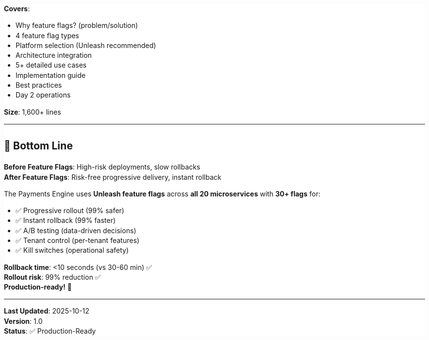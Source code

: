 **Covers**:
- Why feature flags? (problem/solution)
- 4 feature flag types
- Platform selection (Unleash recommended)
- Architecture integration
- 5+ detailed use cases
- Implementation guide
- Best practices
- Day 2 operations

**Size**: 1,600+ lines

---

## 🚀 Bottom Line

**Before Feature Flags**: High-risk deployments, slow rollbacks  
**After Feature Flags**: Risk-free progressive delivery, instant rollback

The Payments Engine uses **Unleash feature flags** across **all 20 microservices** with **30+ flags** for:
- ✅ Progressive rollout (99% safer)
- ✅ Instant rollback (99% faster)
- ✅ A/B testing (data-driven decisions)
- ✅ Tenant control (per-tenant features)
- ✅ Kill switches (operational safety)

**Rollback time**: <10 seconds (vs 30-60 min) ✅  
**Rollout risk**: 99% reduction ✅  
**Production-ready!** 🎉

---

**Last Updated**: 2025-10-12  
**Version**: 1.0  
**Status**: ✅ Production-Ready
